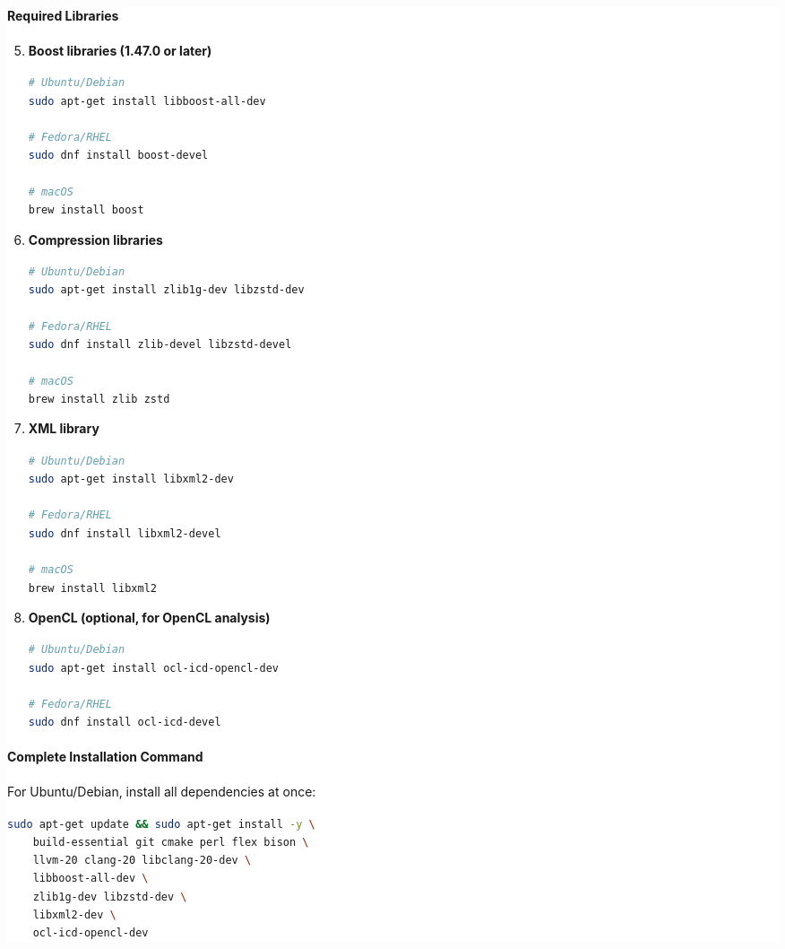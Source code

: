#### Required Libraries

5. **Boost libraries (1.47.0 or later)**
   ```bash
   # Ubuntu/Debian
   sudo apt-get install libboost-all-dev

   # Fedora/RHEL
   sudo dnf install boost-devel

   # macOS
   brew install boost
   ```

6. **Compression libraries**
   ```bash
   # Ubuntu/Debian
   sudo apt-get install zlib1g-dev libzstd-dev

   # Fedora/RHEL
   sudo dnf install zlib-devel libzstd-devel

   # macOS
   brew install zlib zstd
   ```

7. **XML library**
   ```bash
   # Ubuntu/Debian
   sudo apt-get install libxml2-dev

   # Fedora/RHEL
   sudo dnf install libxml2-devel

   # macOS
   brew install libxml2
   ```

8. **OpenCL (optional, for OpenCL analysis)**
   ```bash
   # Ubuntu/Debian
   sudo apt-get install ocl-icd-opencl-dev

   # Fedora/RHEL
   sudo dnf install ocl-icd-devel
   ```

#### Complete Installation Command

For Ubuntu/Debian, install all dependencies at once:
```bash
sudo apt-get update && sudo apt-get install -y \
    build-essential git cmake perl flex bison \
    llvm-20 clang-20 libclang-20-dev \
    libboost-all-dev \
    zlib1g-dev libzstd-dev \
    libxml2-dev \
    ocl-icd-opencl-dev
```
